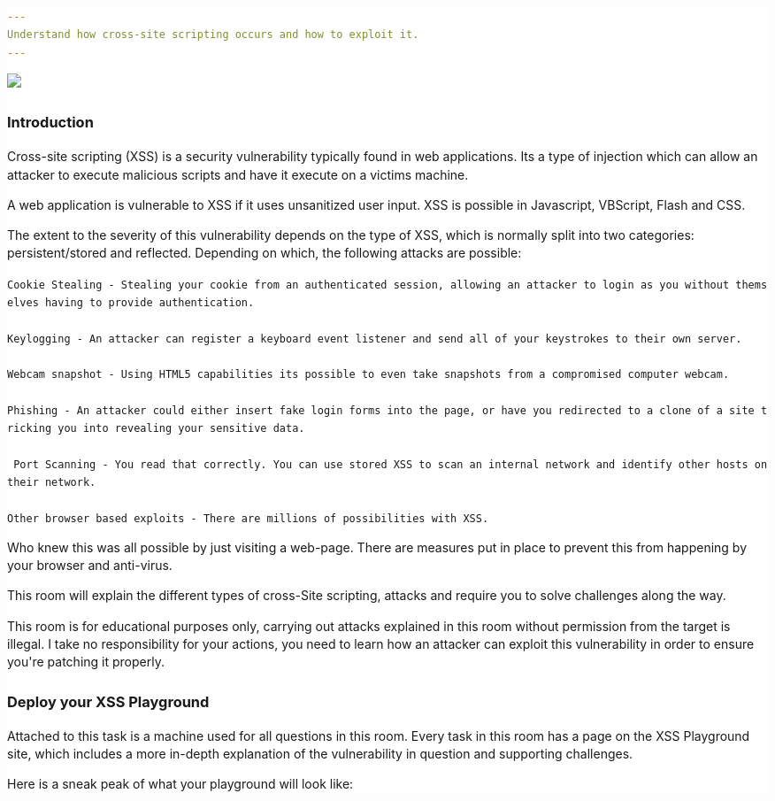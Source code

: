 ```yaml
---
Understand how cross-site scripting occurs and how to exploit it.
---
```


![](https://tryhackme-images.s3.amazonaws.com/room-icons/9c4baf4b20519e6768ea155b23fa5e38.png)

### Introduction 



Cross-site scripting (XSS) is a security vulnerability typically found in web applications. Its a type of injection which can allow an attacker to execute malicious scripts and have it execute on a victims machine.

A web application is vulnerable to XSS if it uses unsanitized user input. XSS is possible in Javascript, VBScript, Flash and CSS.

The extent to the severity of this vulnerability depends on the type of XSS, which is normally split into two categories: persistent/stored and reflected. Depending on which, the following attacks are possible:

    Cookie Stealing - Stealing your cookie from an authenticated session, allowing an attacker to login as you without themselves having to provide authentication.

    Keylogging - An attacker can register a keyboard event listener and send all of your keystrokes to their own server.

    Webcam snapshot - Using HTML5 capabilities its possible to even take snapshots from a compromised computer webcam.

    Phishing - An attacker could either insert fake login forms into the page, or have you redirected to a clone of a site tricking you into revealing your sensitive data.

     Port Scanning - You read that correctly. You can use stored XSS to scan an internal network and identify other hosts on their network.

    Other browser based exploits - There are millions of possibilities with XSS.

Who knew this was all possible by just visiting a web-page. There are measures put in place to prevent this from happening by your browser and anti-virus.

This room will explain the different types of cross-Site scripting, attacks and require you to solve challenges along the way.

This room is for educational purposes only, carrying out attacks explained in this room without permission from the target is illegal. I take no responsibility for your actions, you need to learn how an attacker can exploit this vulnerability in order to ensure you're patching it properly.

### Deploy your XSS Playground 

Attached to this task is a machine used for all questions in this room. Every task in this room has a page on the XSS Playground site, which includes a more in-depth explanation of the vulnerability in question and supporting challenges.

Here is a sneak peak of what your playground will look like:
